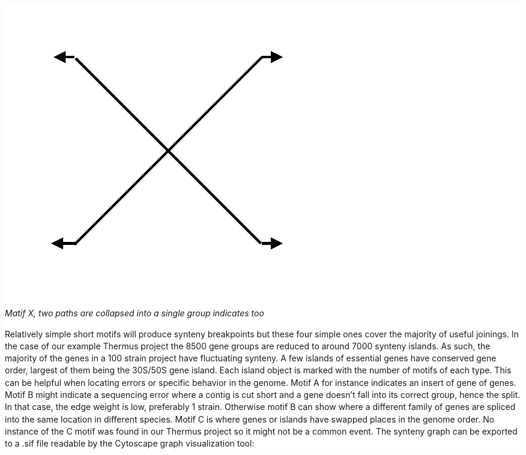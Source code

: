 ![matifx](motifx.pdf "motifx")

*Matif X, two paths are collapsed into a single group indicates too*

Relatively simple short motifs will produce synteny breakpoints but these four simple ones cover the majority of useful joinings. In the case of our example Thermus project the 8500 gene groups are reduced to around 7000 synteny islands. As such, the majority of the genes in a 100 strain project have fluctuating synteny. A few islands of essential genes have conserved gene order, largest of them being the 30S/50S gene island. Each island object is marked with the number of motifs of each type. This can be helpful when locating errors or specific behavior in the genome. Motif A for instance indicates an insert of gene of genes. Motif B might indicate a sequencing error where a contig is cut short and a gene doesn’t fall into its correct group, hence the split. In that case, the edge weight is low, preferably 1 strain. Otherwise motif B can show where a different family of genes are spliced into the same location in different species. Motif C is where genes or islands have swapped places in the genome order. No instance of the C motif was found in our Thermus project so it might not be a common event. The synteny graph can be exported to a .sif file readable by the Cytoscape graph visualization tool:
